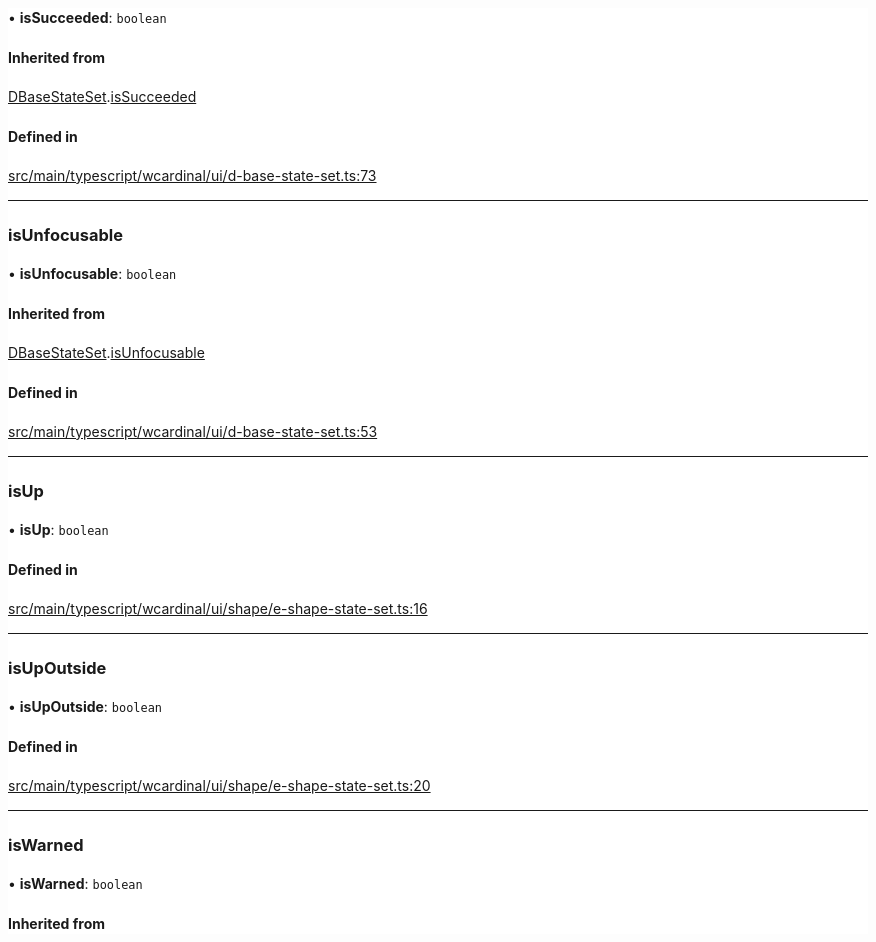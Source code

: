 • **isSucceeded**: `boolean`

#### Inherited from

[DBaseStateSet](DBaseStateSet.md).[isSucceeded](DBaseStateSet.md#issucceeded)

#### Defined in

[src/main/typescript/wcardinal/ui/d-base-state-set.ts:73](https://github.com/winter-cardinal/winter-cardinal-ui/blob/v0.457.0/src/main/typescript/wcardinal/ui/d-base-state-set.ts#L73)

___

### isUnfocusable

• **isUnfocusable**: `boolean`

#### Inherited from

[DBaseStateSet](DBaseStateSet.md).[isUnfocusable](DBaseStateSet.md#isunfocusable)

#### Defined in

[src/main/typescript/wcardinal/ui/d-base-state-set.ts:53](https://github.com/winter-cardinal/winter-cardinal-ui/blob/v0.457.0/src/main/typescript/wcardinal/ui/d-base-state-set.ts#L53)

___

### isUp

• **isUp**: `boolean`

#### Defined in

[src/main/typescript/wcardinal/ui/shape/e-shape-state-set.ts:16](https://github.com/winter-cardinal/winter-cardinal-ui/blob/v0.457.0/src/main/typescript/wcardinal/ui/shape/e-shape-state-set.ts#L16)

___

### isUpOutside

• **isUpOutside**: `boolean`

#### Defined in

[src/main/typescript/wcardinal/ui/shape/e-shape-state-set.ts:20](https://github.com/winter-cardinal/winter-cardinal-ui/blob/v0.457.0/src/main/typescript/wcardinal/ui/shape/e-shape-state-set.ts#L20)

___

### isWarned

• **isWarned**: `boolean`

#### Inherited from
